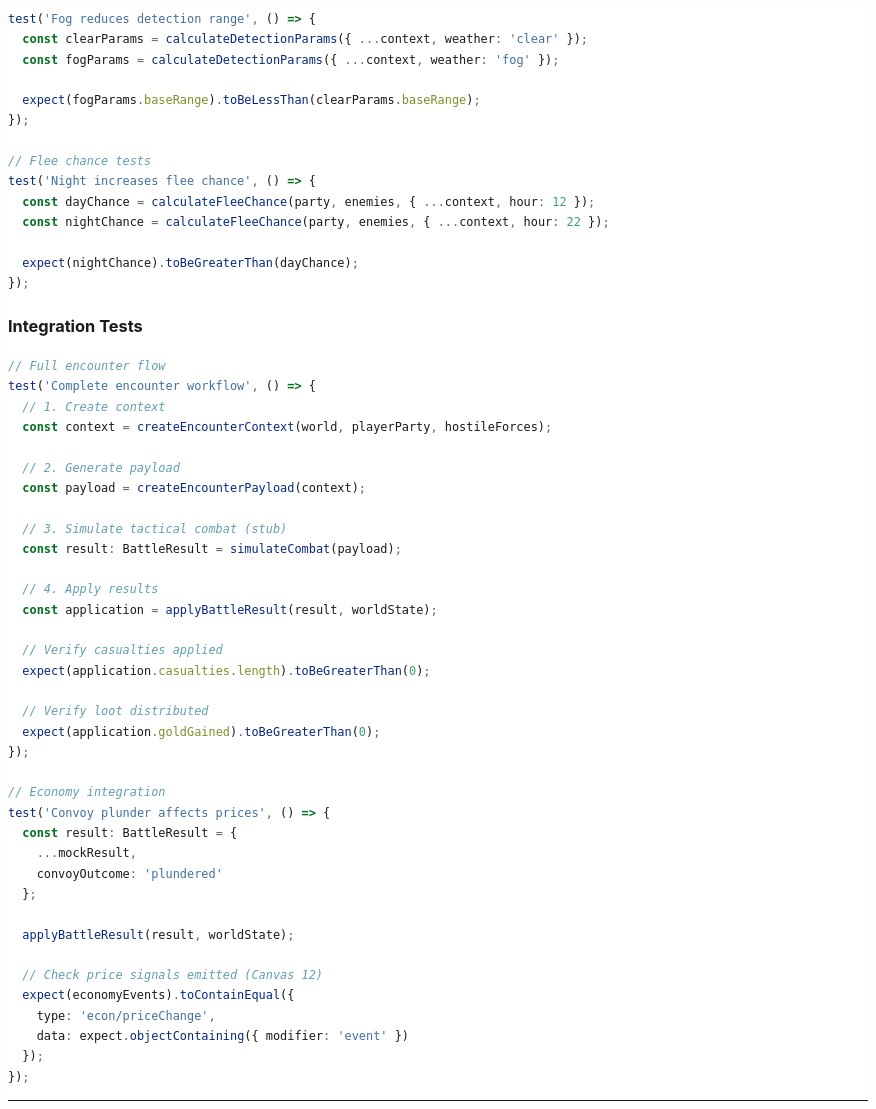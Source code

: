 ```typescript
test('Fog reduces detection range', () => {
  const clearParams = calculateDetectionParams({ ...context, weather: 'clear' });
  const fogParams = calculateDetectionParams({ ...context, weather: 'fog' });
  
  expect(fogParams.baseRange).toBeLessThan(clearParams.baseRange);
});

// Flee chance tests
test('Night increases flee chance', () => {
  const dayChance = calculateFleeChance(party, enemies, { ...context, hour: 12 });
  const nightChance = calculateFleeChance(party, enemies, { ...context, hour: 22 });
  
  expect(nightChance).toBeGreaterThan(dayChance);
});
```

### Integration Tests

```typescript
// Full encounter flow
test('Complete encounter workflow', () => {
  // 1. Create context
  const context = createEncounterContext(world, playerParty, hostileForces);
  
  // 2. Generate payload
  const payload = createEncounterPayload(context);
  
  // 3. Simulate tactical combat (stub)
  const result: BattleResult = simulateCombat(payload);
  
  // 4. Apply results
  const application = applyBattleResult(result, worldState);
  
  // Verify casualties applied
  expect(application.casualties.length).toBeGreaterThan(0);
  
  // Verify loot distributed
  expect(application.goldGained).toBeGreaterThan(0);
});

// Economy integration
test('Convoy plunder affects prices', () => {
  const result: BattleResult = {
    ...mockResult,
    convoyOutcome: 'plundered'
  };
  
  applyBattleResult(result, worldState);
  
  // Check price signals emitted (Canvas 12)
  expect(economyEvents).toContainEqual({
    type: 'econ/priceChange',
    data: expect.objectContaining({ modifier: 'event' })
  });
});
```

---